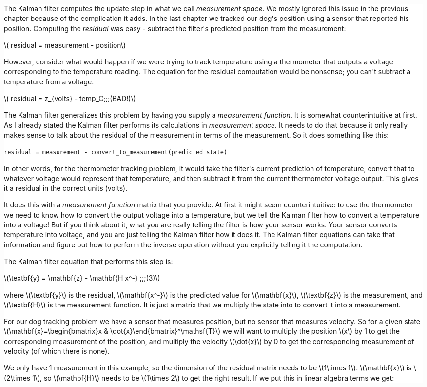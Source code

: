 The Kalman filter computes the update step in what we call *measurement space*. We mostly ignored this issue in the previous chapter because of the complication it adds. In the last chapter we tracked our dog's position using a sensor that reported his position. Computing the *residual* was easy - subtract the filter's predicted position from the measurement:

<span class="math-tex" data-type="tex">\\( residual = measurement - position\\)</span>

However, consider what would happen if we were trying to track temperature using a thermometer that outputs a voltage corresponding to the temperature reading. The equation for the residual computation would be nonsense; you can't subtract a temperature from a voltage.

<span class="math-tex" data-type="tex">\\( residual = z_{volts} - temp_C\;\;\;(BAD!)\\)</span>

The Kalman filter generalizes this problem by having you supply a *measurement function*. It is somewhat counterintuitive at first. As I already stated the Kalman filter performs its calculations in *measurement space.*  It needs to do that because it only really makes sense to talk about the residual of the measurement in terms of the measurement. So it does something like this:

    residual = measurement - convert_to_measurement(predicted state)

In other words, for the thermometer tracking problem, it would take the filter's current prediction of temperature, convert that to whatever voltage would represent that temperature, and then subtract it from the current thermometer voltage output. This gives it a residual in the correct units (volts).

It does this with a *measurement function* matrix that you provide. At first it might seem counterintuitive: to use the thermometer we need to know how to convert the output voltage into a temperature, but we tell the Kalman filter how to convert a temperature into a voltage!  But if you think about it, what you are really telling the filter is how your sensor works. Your sensor converts temperature into voltage, and you are just telling the Kalman filter how it does it. The Kalman filter equations can take that information and figure out how to perform the inverse operation without you explicitly telling it the computation.

The Kalman filter equation that performs this step is:

<span class="math-tex" data-type="tex">\\(\textbf{y} = \mathbf{z} - \mathbf{H x^-} \;\;\;(3)\\)</span>

where <span class="math-tex" data-type="tex">\\(\textbf{y}\\)</span> is the residual, <span class="math-tex" data-type="tex">\\(\mathbf{x^-}\\)</span> is the predicted value for <span class="math-tex" data-type="tex">\\(\mathbf{x}\\)</span>, <span class="math-tex" data-type="tex">\\(\textbf{z}\\)</span> is the measurement, and <span class="math-tex" data-type="tex">\\(\textbf{H}\\)</span> is the measurement function. It is just a matrix that we multiply the state into to convert it into a measurement.

For our dog tracking problem we have a sensor that measures position, but no sensor that measures velocity. So for a given state <span class="math-tex" data-type="tex">\\(\mathbf{x}=\begin{bmatrix}x & \dot{x}\end{bmatrix}^\mathsf{T}\\)</span> we will want to multiply the position <span class="math-tex" data-type="tex">\\(x\\)</span> by 1 to get the corresponding measurement of the position, and multiply the velocity <span class="math-tex" data-type="tex">\\(\dot{x}\\)</span> by 0 to get the corresponding measurement of velocity (of which there is none).

We only have 1 measurement in this example, so the dimension of the residual matrix needs to be <span class="math-tex" data-type="tex">\\(1\times 1\\)</span>. <span class="math-tex" data-type="tex">\\(\mathbf{x}\\)</span> is <span class="math-tex" data-type="tex">\\(2\times 1\\)</span>, so <span class="math-tex" data-type="tex">\\(\mathbf{H}\\)</span> needs to be <span class="math-tex" data-type="tex">\\(1\times 2\\)</span> to get the right result. If we put this in linear algebra terms we get:
